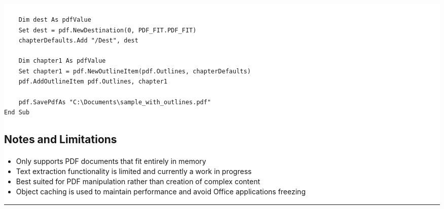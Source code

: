 ```vba

    Dim dest As pdfValue
    Set dest = pdf.NewDestination(0, PDF_FIT.PDF_FIT)
    chapterDefaults.Add "/Dest", dest

    Dim chapter1 As pdfValue
    Set chapter1 = pdf.NewOutlineItem(pdf.Outlines, chapterDefaults)
    pdf.AddOutlineItem pdf.Outlines, chapter1

    pdf.SavePdfAs "C:\Documents\sample_with_outlines.pdf"
End Sub
```

## Notes and Limitations

- Only supports PDF documents that fit entirely in memory
- Text extraction functionality is limited and currently a work in progress
- Best suited for PDF manipulation rather than creation of complex content
- Object caching is used to maintain performance and avoid Office applications freezing

---

